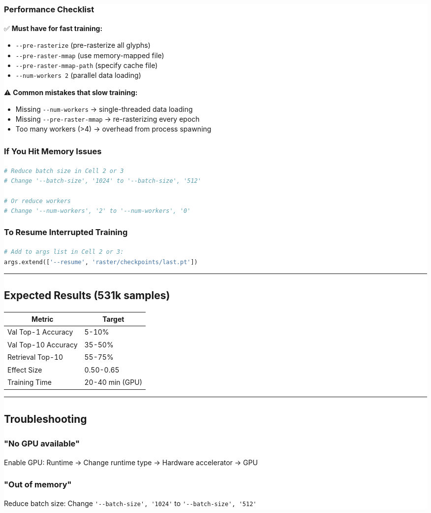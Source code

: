 ### Performance Checklist

✅ **Must have for fast training:**
- `--pre-rasterize` (pre-rasterize all glyphs)
- `--pre-raster-mmap` (use memory-mapped file)
- `--pre-raster-mmap-path` (specify cache file)
- `--num-workers 2` (parallel data loading)

⚠️ **Common mistakes that slow training:**
- Missing `--num-workers` → single-threaded data loading
- Missing `--pre-raster-mmap` → re-rasterizing every epoch
- Too many workers (>4) → overhead from process spawning

### If You Hit Memory Issues
```python
# Reduce batch size in Cell 2 or 3
# Change '--batch-size', '1024' to '--batch-size', '512'

# Or reduce workers
# Change '--num-workers', '2' to '--num-workers', '0'
```

### To Resume Interrupted Training
```python
# Add to args list in Cell 2 or 3:
args.extend(['--resume', 'raster/checkpoints/last.pt'])
```

---

## Expected Results (531k samples)

| Metric | Target |
|--------|--------|
| Val Top-1 Accuracy | 5-10% |
| Val Top-10 Accuracy | 35-50% |
| Retrieval Top-10 | 55-75% |
| Effect Size | 0.50-0.65 |
| Training Time | 20-40 min (GPU) |

---

## Troubleshooting

### "No GPU available"
Enable GPU: Runtime → Change runtime type → Hardware accelerator → GPU

### "Out of memory"
Reduce batch size: Change `'--batch-size', '1024'` to `'--batch-size', '512'`
